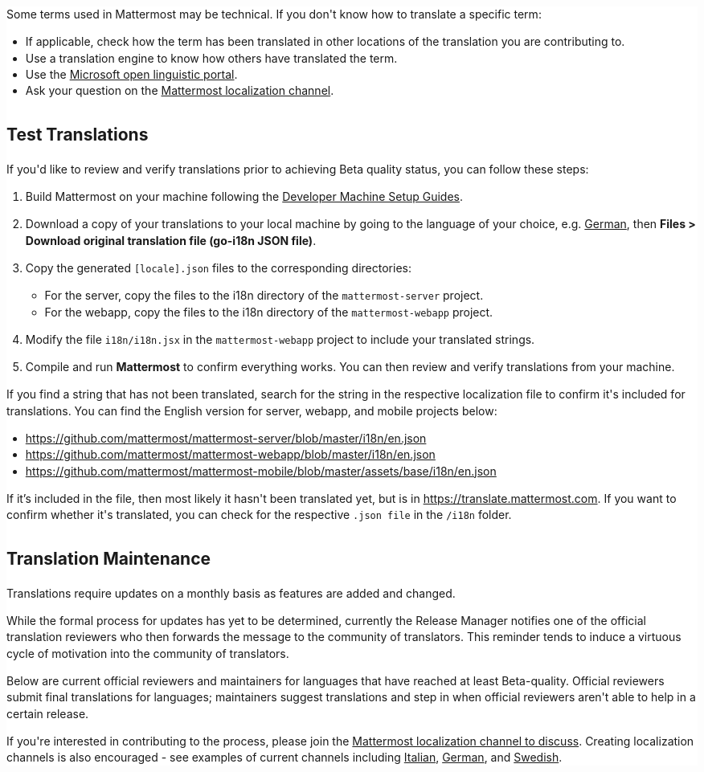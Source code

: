 Some terms used in Mattermost may be technical. If you don't know how to translate a specific term:

* If applicable, check how the term has been translated in other locations of the translation you are contributing to.
* Use a translation engine to know how others have translated the term.
* Use the [Microsoft open linguistic portal](https://www.microsoft.com/en-us/language/Search).
* Ask your question on the [Mattermost localization channel](https://community.mattermost.com/core/channels/localization).

## Test Translations

If you'd like to review and verify translations prior to achieving Beta quality status, you can follow these steps:

1. Build Mattermost on your machine following the [Developer Machine Setup Guides](https://docs.mattermost.com/developer/dev-setup.html).
2. Download a copy of your translations to your local machine by going to the language of your choice, e.g. [German](https://translate.mattermost.com/projects/mattermost/mattermost-server_master/de/), then **Files > Download original translation file (go-i18n JSON file)**.
3. Copy the generated `[locale].json` files to the corresponding directories:

   * For the server, copy the files to the i18n directory of the `mattermost-server` project.
   * For the webapp, copy the files to the i18n directory of the `mattermost-webapp` project.

4. Modify the file `i18n/i18n.jsx` in the `mattermost-webapp` project to include your translated strings.
5. Compile and run **Mattermost** to confirm everything works. You can then review and verify translations from your machine.


If you find a string that has not been translated, search for the string in the respective localization file to confirm it's included for translations. You can find the English version for server, webapp, and mobile projects below:

   * https://github.com/mattermost/mattermost-server/blob/master/i18n/en.json
   * https://github.com/mattermost/mattermost-webapp/blob/master/i18n/en.json
   * https://github.com/mattermost/mattermost-mobile/blob/master/assets/base/i18n/en.json

If it’s included in the file, then most likely it hasn't been translated yet, but is in https://translate.mattermost.com. If you want to confirm whether it's translated, you can check for the respective `.json file` in the `/i18n` folder.

## Translation Maintenance

Translations require updates on a monthly basis as features are added and changed.

While the formal process for updates has yet to be determined, currently the Release Manager notifies one of the official translation reviewers who then forwards the message to the community of translators. This reminder tends to induce a virtuous cycle of motivation into the community of translators.

Below are current official reviewers and maintainers for languages that have reached at least Beta-quality. Official reviewers submit final translations for languages; maintainers suggest translations and step in when official reviewers aren't able to help in a certain release.

If you're interested in contributing to the process, please join the [Mattermost localization channel to discuss](https://community.mattermost.com/core/channels/localization). Creating localization channels is also encouraged - see examples of current channels including [Italian](https://community.mattermost.com/core/channels/i18n-italian), [German](https://community.mattermost.com/core/channels/i18n-german), and [Swedish](https://community.mattermost.com/core/channels/i18n-swedish).
